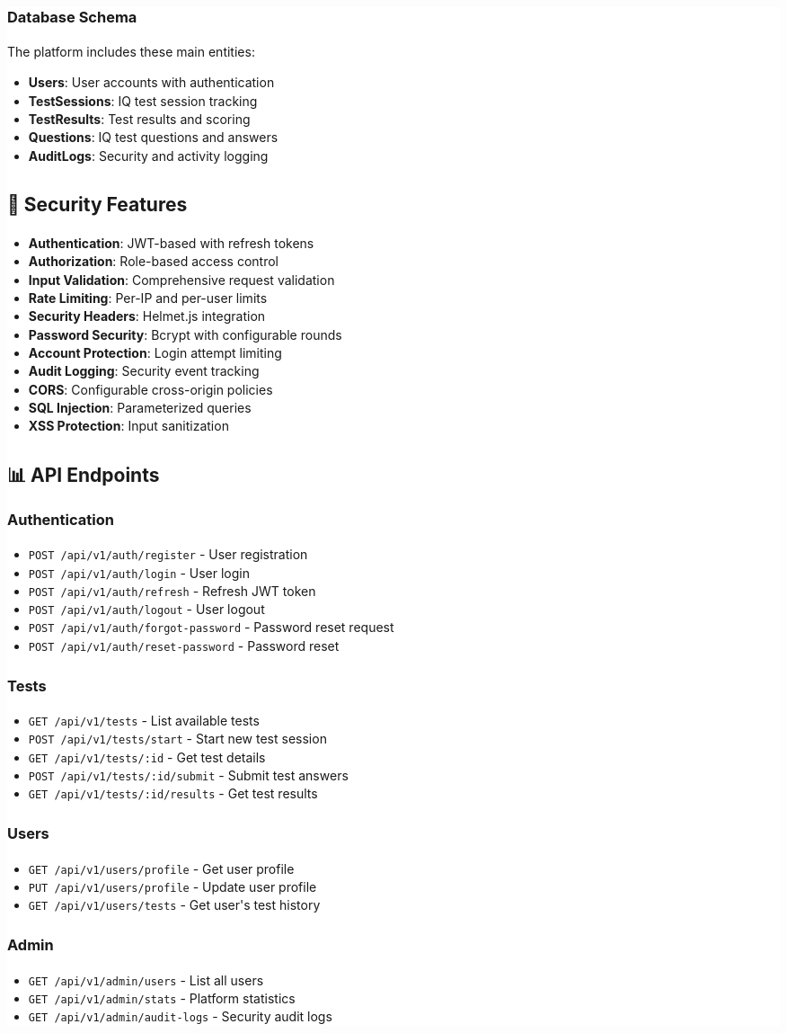 ### Database Schema

The platform includes these main entities:

- **Users**: User accounts with authentication
- **TestSessions**: IQ test session tracking
- **TestResults**: Test results and scoring
- **Questions**: IQ test questions and answers
- **AuditLogs**: Security and activity logging

## 🔐 Security Features

- **Authentication**: JWT-based with refresh tokens
- **Authorization**: Role-based access control
- **Input Validation**: Comprehensive request validation
- **Rate Limiting**: Per-IP and per-user limits
- **Security Headers**: Helmet.js integration
- **Password Security**: Bcrypt with configurable rounds
- **Account Protection**: Login attempt limiting
- **Audit Logging**: Security event tracking
- **CORS**: Configurable cross-origin policies
- **SQL Injection**: Parameterized queries
- **XSS Protection**: Input sanitization

## 📊 API Endpoints

### Authentication
- `POST /api/v1/auth/register` - User registration
- `POST /api/v1/auth/login` - User login
- `POST /api/v1/auth/refresh` - Refresh JWT token
- `POST /api/v1/auth/logout` - User logout
- `POST /api/v1/auth/forgot-password` - Password reset request
- `POST /api/v1/auth/reset-password` - Password reset

### Tests
- `GET /api/v1/tests` - List available tests
- `POST /api/v1/tests/start` - Start new test session
- `GET /api/v1/tests/:id` - Get test details
- `POST /api/v1/tests/:id/submit` - Submit test answers
- `GET /api/v1/tests/:id/results` - Get test results

### Users
- `GET /api/v1/users/profile` - Get user profile
- `PUT /api/v1/users/profile` - Update user profile
- `GET /api/v1/users/tests` - Get user's test history

### Admin
- `GET /api/v1/admin/users` - List all users
- `GET /api/v1/admin/stats` - Platform statistics
- `GET /api/v1/admin/audit-logs` - Security audit logs
